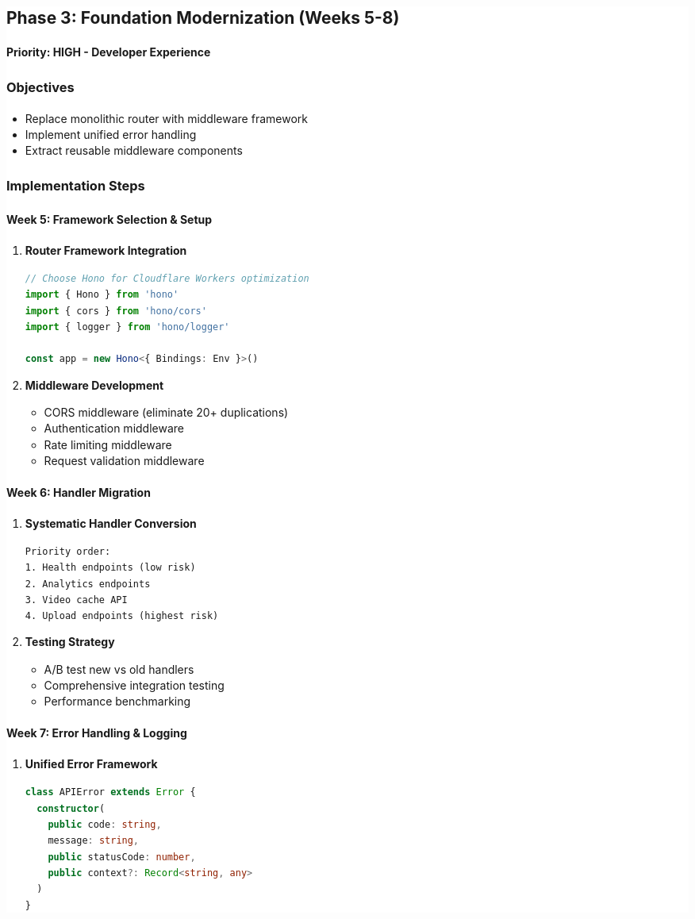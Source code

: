 
## Phase 3: Foundation Modernization (Weeks 5-8)
**Priority: HIGH - Developer Experience**

### Objectives
- Replace monolithic router with middleware framework
- Implement unified error handling
- Extract reusable middleware components

### Implementation Steps

#### Week 5: Framework Selection & Setup
1. **Router Framework Integration**
   ```typescript
   // Choose Hono for Cloudflare Workers optimization
   import { Hono } from 'hono'
   import { cors } from 'hono/cors'
   import { logger } from 'hono/logger'
   
   const app = new Hono<{ Bindings: Env }>()
   ```

2. **Middleware Development**
   - CORS middleware (eliminate 20+ duplications)
   - Authentication middleware
   - Rate limiting middleware
   - Request validation middleware

#### Week 6: Handler Migration
1. **Systematic Handler Conversion**
   ```
   Priority order:
   1. Health endpoints (low risk)
   2. Analytics endpoints
   3. Video cache API
   4. Upload endpoints (highest risk)
   ```

2. **Testing Strategy**
   - A/B test new vs old handlers
   - Comprehensive integration testing
   - Performance benchmarking

#### Week 7: Error Handling & Logging
1. **Unified Error Framework**
   ```typescript
   class APIError extends Error {
     constructor(
       public code: string,
       message: string,
       public statusCode: number,
       public context?: Record<string, any>
     )
   }
   ```
